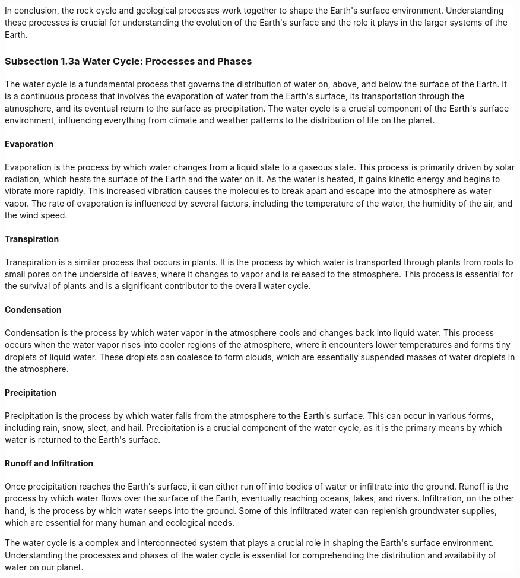 In conclusion, the rock cycle and geological processes work together to shape the Earth's surface environment. Understanding these processes is crucial for understanding the evolution of the Earth's surface and the role it plays in the larger systems of the Earth.




### Subsection 1.3a Water Cycle: Processes and Phases

The water cycle is a fundamental process that governs the distribution of water on, above, and below the surface of the Earth. It is a continuous process that involves the evaporation of water from the Earth's surface, its transportation through the atmosphere, and its eventual return to the surface as precipitation. The water cycle is a crucial component of the Earth's surface environment, influencing everything from climate and weather patterns to the distribution of life on the planet.

#### Evaporation

Evaporation is the process by which water changes from a liquid state to a gaseous state. This process is primarily driven by solar radiation, which heats the surface of the Earth and the water on it. As the water is heated, it gains kinetic energy and begins to vibrate more rapidly. This increased vibration causes the molecules to break apart and escape into the atmosphere as water vapor. The rate of evaporation is influenced by several factors, including the temperature of the water, the humidity of the air, and the wind speed.

#### Transpiration

Transpiration is a similar process that occurs in plants. It is the process by which water is transported through plants from roots to small pores on the underside of leaves, where it changes to vapor and is released to the atmosphere. This process is essential for the survival of plants and is a significant contributor to the overall water cycle.

#### Condensation

Condensation is the process by which water vapor in the atmosphere cools and changes back into liquid water. This process occurs when the water vapor rises into cooler regions of the atmosphere, where it encounters lower temperatures and forms tiny droplets of liquid water. These droplets can coalesce to form clouds, which are essentially suspended masses of water droplets in the atmosphere.

#### Precipitation

Precipitation is the process by which water falls from the atmosphere to the Earth's surface. This can occur in various forms, including rain, snow, sleet, and hail. Precipitation is a crucial component of the water cycle, as it is the primary means by which water is returned to the Earth's surface.

#### Runoff and Infiltration

Once precipitation reaches the Earth's surface, it can either run off into bodies of water or infiltrate into the ground. Runoff is the process by which water flows over the surface of the Earth, eventually reaching oceans, lakes, and rivers. Infiltration, on the other hand, is the process by which water seeps into the ground. Some of this infiltrated water can replenish groundwater supplies, which are essential for many human and ecological needs.

The water cycle is a complex and interconnected system that plays a crucial role in shaping the Earth's surface environment. Understanding the processes and phases of the water cycle is essential for comprehending the distribution and availability of water on our planet.
